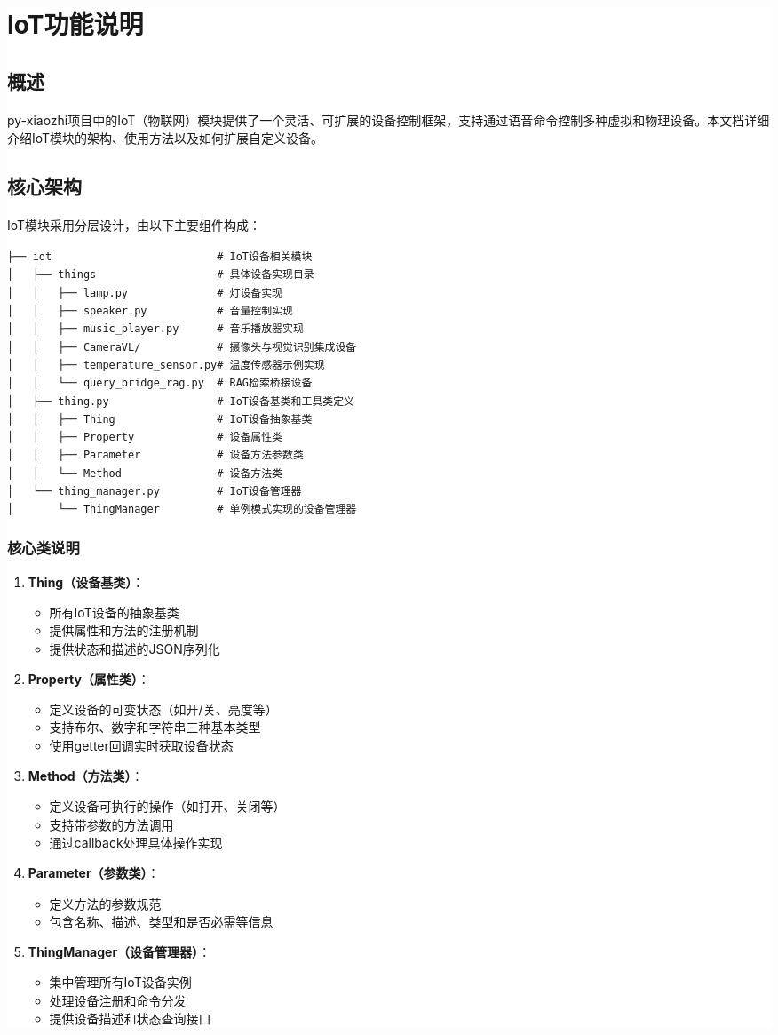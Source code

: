 # IoT功能说明

## 概述

py-xiaozhi项目中的IoT（物联网）模块提供了一个灵活、可扩展的设备控制框架，支持通过语音命令控制多种虚拟和物理设备。本文档详细介绍IoT模块的架构、使用方法以及如何扩展自定义设备。

## 核心架构

IoT模块采用分层设计，由以下主要组件构成：

```
├── iot                          # IoT设备相关模块
│   ├── things                   # 具体设备实现目录 
│   │   ├── lamp.py              # 灯设备实现
│   │   ├── speaker.py           # 音量控制实现
│   │   ├── music_player.py      # 音乐播放器实现
│   │   ├── CameraVL/            # 摄像头与视觉识别集成设备
│   │   ├── temperature_sensor.py# 温度传感器示例实现
│   │   └── query_bridge_rag.py  # RAG检索桥接设备
│   ├── thing.py                 # IoT设备基类和工具类定义
│   │   ├── Thing                # IoT设备抽象基类
│   │   ├── Property             # 设备属性类
│   │   ├── Parameter            # 设备方法参数类
│   │   └── Method               # 设备方法类
│   └── thing_manager.py         # IoT设备管理器
│       └── ThingManager         # 单例模式实现的设备管理器
```

### 核心类说明

1. **Thing（设备基类）**：
   - 所有IoT设备的抽象基类
   - 提供属性和方法的注册机制
   - 提供状态和描述的JSON序列化

2. **Property（属性类）**：
   - 定义设备的可变状态（如开/关、亮度等）
   - 支持布尔、数字和字符串三种基本类型
   - 使用getter回调实时获取设备状态

3. **Method（方法类）**：
   - 定义设备可执行的操作（如打开、关闭等）
   - 支持带参数的方法调用
   - 通过callback处理具体操作实现

4. **Parameter（参数类）**：
   - 定义方法的参数规范
   - 包含名称、描述、类型和是否必需等信息

5. **ThingManager（设备管理器）**：
   - 集中管理所有IoT设备实例
   - 处理设备注册和命令分发
   - 提供设备描述和状态查询接口
